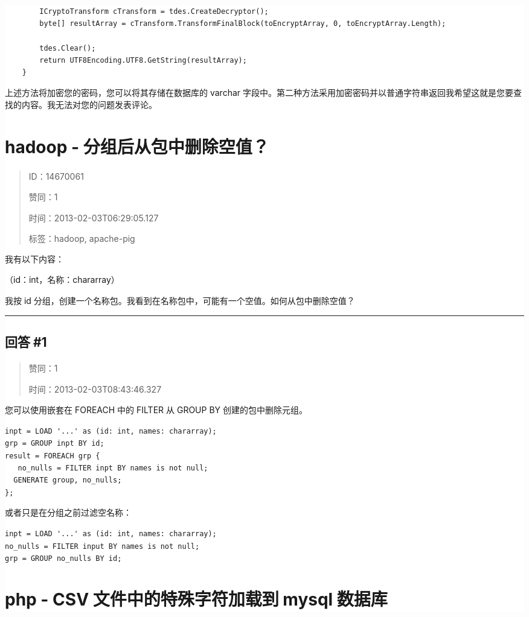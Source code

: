 ```
        ICryptoTransform cTransform = tdes.CreateDecryptor();
        byte[] resultArray = cTransform.TransformFinalBlock(toEncryptArray, 0, toEncryptArray.Length);

        tdes.Clear();
        return UTF8Encoding.UTF8.GetString(resultArray);
    } 
```

上述方法将加密您的密码，您可以将其存储在数据库的 varchar 字段中。第二种方法采用加密密码并以普通字符串返回我希望这就是您要查找的内容。我无法对您的问题发表评论。

# hadoop - 分组后从包中删除空值？

> ID：14670061
> 
> 赞同：1
> 
> 时间：2013-02-03T06:29:05.127
> 
> 标签：hadoop, apache-pig

我有以下内容：

（id：int，名称：chararray）

我按 id 分组，创建一个名称包。我看到在名称包中，可能有一个空值。如何从包中删除空值？

* * *

## 回答 #1

> 赞同：1
> 
> 时间：2013-02-03T08:43:46.327

您可以使用嵌套在 FOREACH 中的 FILTER 从 GROUP BY 创建的包中删除元组。

```
inpt = LOAD '...' as (id: int, names: chararray);
grp = GROUP inpt BY id;
result = FOREACH grp {
   no_nulls = FILTER inpt BY names is not null;
  GENERATE group, no_nulls;
}; 
```

或者只是在分组之前过滤空名称：

```
inpt = LOAD '...' as (id: int, names: chararray);
no_nulls = FILTER input BY names is not null;
grp = GROUP no_nulls BY id; 
```

# php - CSV 文件中的特殊字符加载到 mysql 数据库

